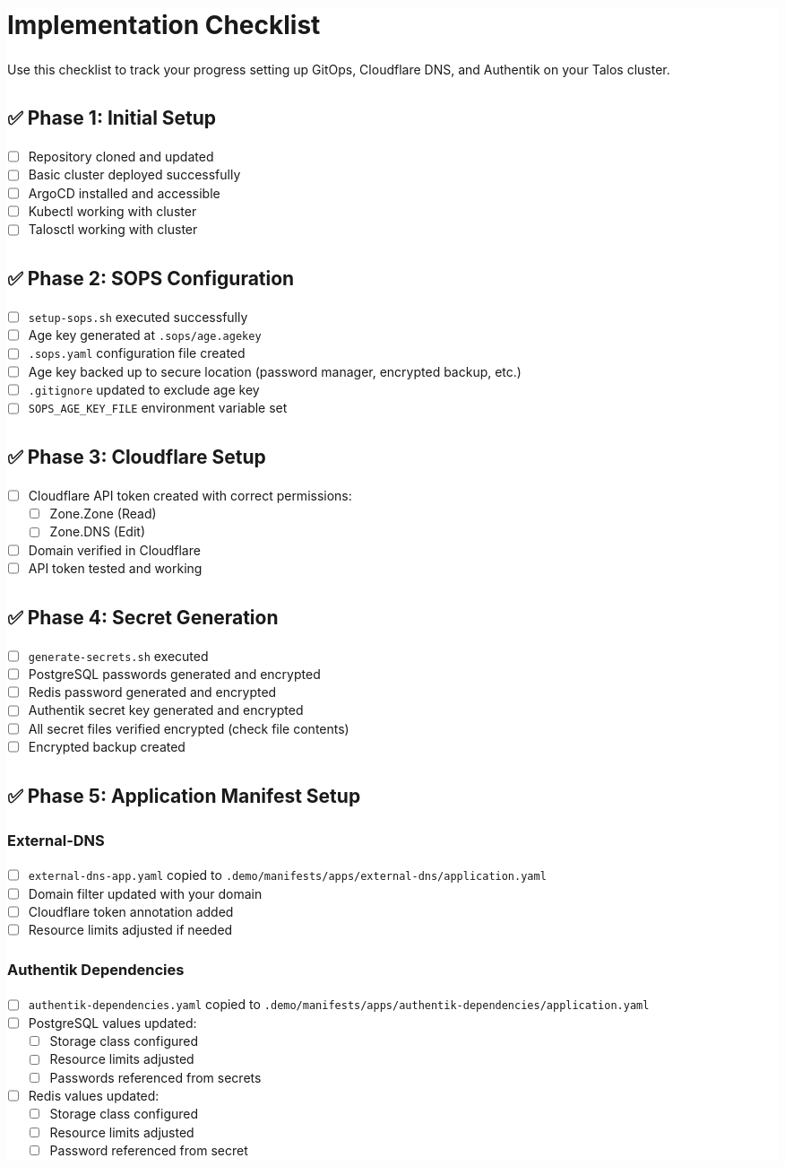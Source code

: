 # Implementation Checklist

Use this checklist to track your progress setting up GitOps, Cloudflare DNS, and Authentik on your Talos cluster.

## ✅ Phase 1: Initial Setup

- [ ] Repository cloned and updated
- [ ] Basic cluster deployed successfully
- [ ] ArgoCD installed and accessible
- [ ] Kubectl working with cluster
- [ ] Talosctl working with cluster

## ✅ Phase 2: SOPS Configuration

- [ ] `setup-sops.sh` executed successfully
- [ ] Age key generated at `.sops/age.agekey`
- [ ] `.sops.yaml` configuration file created
- [ ] Age key backed up to secure location (password manager, encrypted backup, etc.)
- [ ] `.gitignore` updated to exclude age key
- [ ] `SOPS_AGE_KEY_FILE` environment variable set

## ✅ Phase 3: Cloudflare Setup

- [ ] Cloudflare API token created with correct permissions:
  - [ ] Zone.Zone (Read)
  - [ ] Zone.DNS (Edit)
- [ ] Domain verified in Cloudflare
- [ ] API token tested and working

## ✅ Phase 4: Secret Generation

- [ ] `generate-secrets.sh` executed
- [ ] PostgreSQL passwords generated and encrypted
- [ ] Redis password generated and encrypted
- [ ] Authentik secret key generated and encrypted
- [ ] All secret files verified encrypted (check file contents)
- [ ] Encrypted backup created

## ✅ Phase 5: Application Manifest Setup

### External-DNS
- [ ] `external-dns-app.yaml` copied to `.demo/manifests/apps/external-dns/application.yaml`
- [ ] Domain filter updated with your domain
- [ ] Cloudflare token annotation added
- [ ] Resource limits adjusted if needed

### Authentik Dependencies
- [ ] `authentik-dependencies.yaml` copied to `.demo/manifests/apps/authentik-dependencies/application.yaml`
- [ ] PostgreSQL values updated:
  - [ ] Storage class configured
  - [ ] Resource limits adjusted
  - [ ] Passwords referenced from secrets
- [ ] Redis values updated:
  - [ ] Storage class configured
  - [ ] Resource limits adjusted
  - [ ] Password referenced from secret
